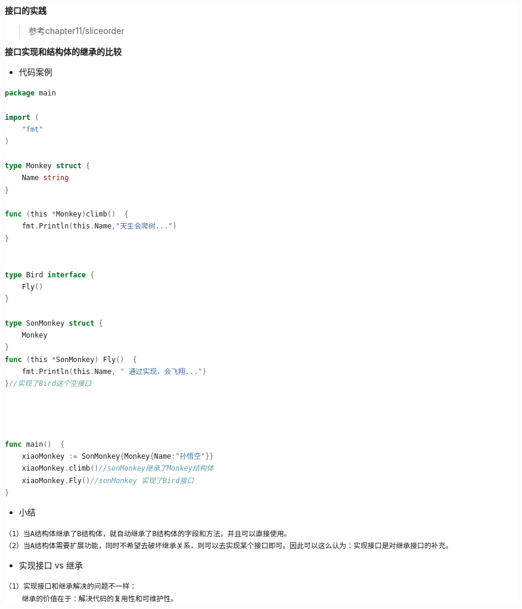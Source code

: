 **接口的实践**
> 参考chapter11/sliceorder

**接口实现和结构体的继承的比较**

- 代码案例
```go
package main

import (
	"fmt"
)

type Monkey struct {
	Name string
}

func (this *Monkey)climb()  {
	fmt.Println(this.Name,"天生会爬树...")
}


type Bird interface {
	Fly()
}

type SonMonkey struct {
	Monkey
}
func (this *SonMonkey) Fly()  {
	fmt.Println(this.Name, " 通过实现，会飞翔...")
}//实现了Bird这个空接口




func main()  {
	xiaoMonkey := SonMonkey{Monkey{Name:"孙悟空"}}
	xiaoMonkey.climb()//sonMonkey继承了Monkey结构体
	xiaoMonkey.Fly()//sonMonkey 实现了Bird接口
}
```
- 小结
```text
（1）当A结构体继承了B结构体，就自动继承了B结构体的字段和方法，并且可以直接使用。
（2）当A结构体需要扩展功能，同时不希望去破坏继承关系，则可以去实现某个接口即可。因此可以这么认为：实现接口是对继承接口的补充。
```

- 实现接口 vs 继承
```text
（1）实现接口和继承解决的问题不一样：
    继承的价值在于：解决代码的复用性和可维护性。
